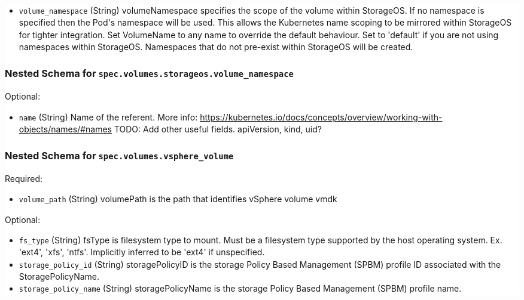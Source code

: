 - `volume_namespace` (String) volumeNamespace specifies the scope of the volume within StorageOS.  If no namespace is specified then the Pod's namespace will be used.  This allows the Kubernetes name scoping to be mirrored within StorageOS for tighter integration. Set VolumeName to any name to override the default behaviour. Set to 'default' if you are not using namespaces within StorageOS. Namespaces that do not pre-exist within StorageOS will be created.

<a id="nestedatt--spec--volumes--storageos--secret_ref"></a>
### Nested Schema for `spec.volumes.storageos.volume_namespace`

Optional:

- `name` (String) Name of the referent. More info: https://kubernetes.io/docs/concepts/overview/working-with-objects/names/#names TODO: Add other useful fields. apiVersion, kind, uid?



<a id="nestedatt--spec--volumes--vsphere_volume"></a>
### Nested Schema for `spec.volumes.vsphere_volume`

Required:

- `volume_path` (String) volumePath is the path that identifies vSphere volume vmdk

Optional:

- `fs_type` (String) fsType is filesystem type to mount. Must be a filesystem type supported by the host operating system. Ex. 'ext4', 'xfs', 'ntfs'. Implicitly inferred to be 'ext4' if unspecified.
- `storage_policy_id` (String) storagePolicyID is the storage Policy Based Management (SPBM) profile ID associated with the StoragePolicyName.
- `storage_policy_name` (String) storagePolicyName is the storage Policy Based Management (SPBM) profile name.


